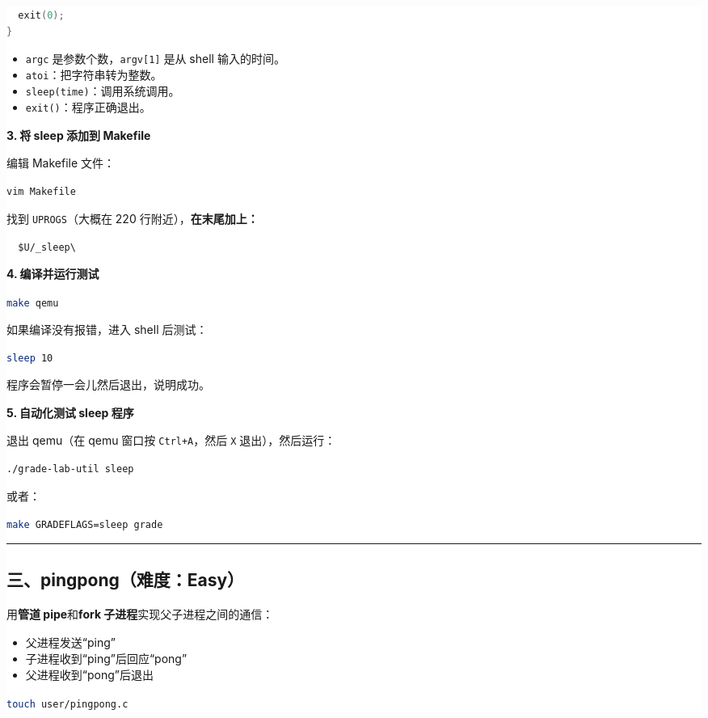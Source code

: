 ```c
  exit(0);
}
```

- `argc` 是参数个数，`argv[1]` 是从 shell 输入的时间。
- `atoi`：把字符串转为整数。
- `sleep(time)`：调用系统调用。
- `exit()`：程序正确退出。
    

**3. 将 sleep 添加到 Makefile**

编辑 Makefile 文件：

```bash
vim Makefile
```

找到 `UPROGS`（大概在 220 行附近），**在末尾加上：**

```make
  $U/_sleep\
```

**4. 编译并运行测试**

```bash
make qemu
```

如果编译没有报错，进入 shell 后测试：

```bash
sleep 10
```

程序会暂停一会儿然后退出，说明成功。

**5. 自动化测试 sleep 程序**

退出 qemu（在 qemu 窗口按 `Ctrl+A`，然后 `X` 退出），然后运行：

```bash
./grade-lab-util sleep
```

或者：

```bash
make GRADEFLAGS=sleep grade
```
---

## 三、pingpong（难度：Easy）

用**管道 pipe**和**fork 子进程**实现父子进程之间的通信：
- 父进程发送“ping”
- 子进程收到“ping”后回应“pong”
- 父进程收到“pong”后退出

```bash
touch user/pingpong.c
```
